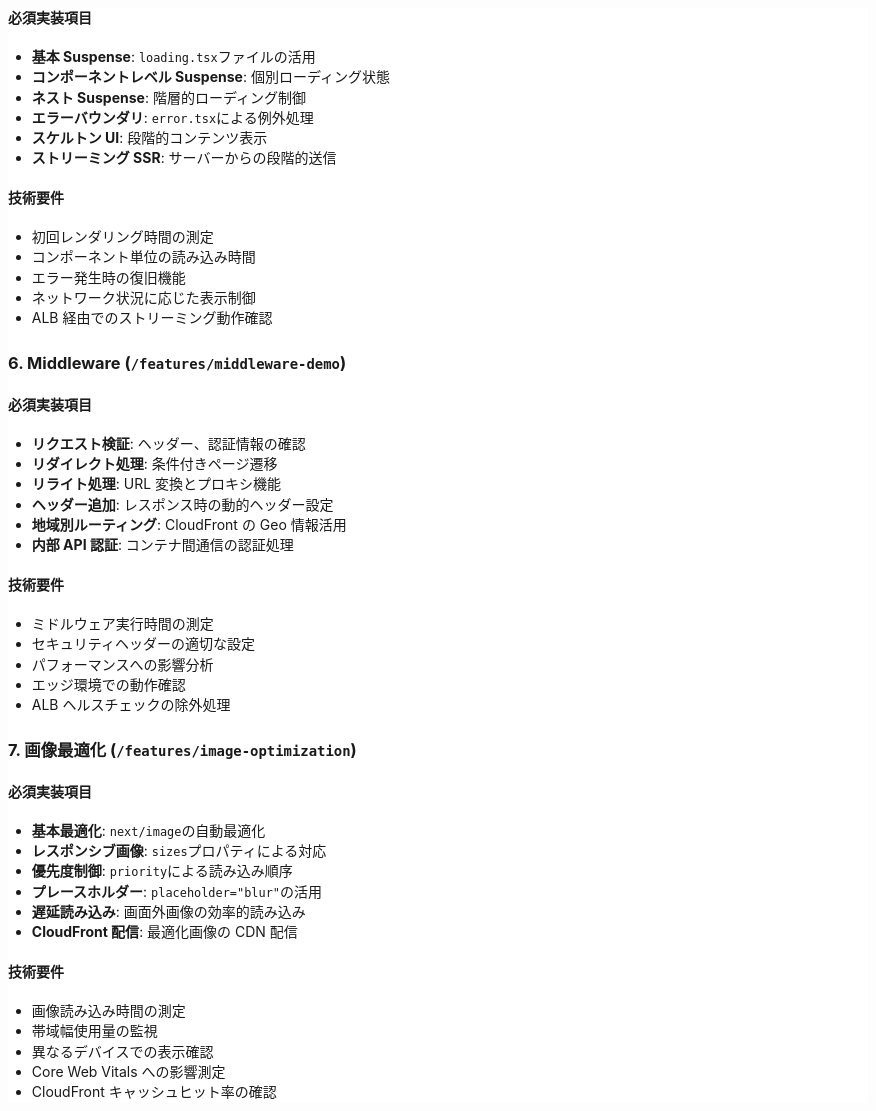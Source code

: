 #### 必須実装項目

- **基本 Suspense**: `loading.tsx`ファイルの活用
- **コンポーネントレベル Suspense**: 個別ローディング状態
- **ネスト Suspense**: 階層的ローディング制御
- **エラーバウンダリ**: `error.tsx`による例外処理
- **スケルトン UI**: 段階的コンテンツ表示
- **ストリーミング SSR**: サーバーからの段階的送信

#### 技術要件

- 初回レンダリング時間の測定
- コンポーネント単位の読み込み時間
- エラー発生時の復旧機能
- ネットワーク状況に応じた表示制御
- ALB 経由でのストリーミング動作確認

### 6. Middleware (`/features/middleware-demo`)

#### 必須実装項目

- **リクエスト検証**: ヘッダー、認証情報の確認
- **リダイレクト処理**: 条件付きページ遷移
- **リライト処理**: URL 変換とプロキシ機能
- **ヘッダー追加**: レスポンス時の動的ヘッダー設定
- **地域別ルーティング**: CloudFront の Geo 情報活用
- **内部 API 認証**: コンテナ間通信の認証処理

#### 技術要件

- ミドルウェア実行時間の測定
- セキュリティヘッダーの適切な設定
- パフォーマンスへの影響分析
- エッジ環境での動作確認
- ALB ヘルスチェックの除外処理

### 7. 画像最適化 (`/features/image-optimization`)

#### 必須実装項目

- **基本最適化**: `next/image`の自動最適化
- **レスポンシブ画像**: `sizes`プロパティによる対応
- **優先度制御**: `priority`による読み込み順序
- **プレースホルダー**: `placeholder="blur"`の活用
- **遅延読み込み**: 画面外画像の効率的読み込み
- **CloudFront 配信**: 最適化画像の CDN 配信

#### 技術要件

- 画像読み込み時間の測定
- 帯域幅使用量の監視
- 異なるデバイスでの表示確認
- Core Web Vitals への影響測定
- CloudFront キャッシュヒット率の確認
